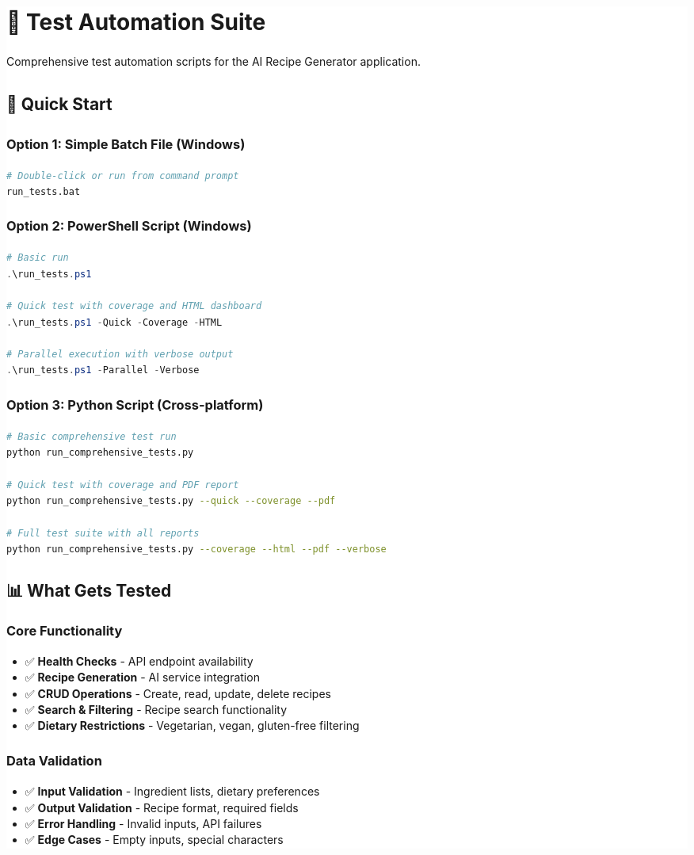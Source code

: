 # 🧪 Test Automation Suite

Comprehensive test automation scripts for the AI Recipe Generator application.

## 🚀 Quick Start

### Option 1: Simple Batch File (Windows)
```bash
# Double-click or run from command prompt
run_tests.bat
```

### Option 2: PowerShell Script (Windows)
```powershell
# Basic run
.\run_tests.ps1

# Quick test with coverage and HTML dashboard
.\run_tests.ps1 -Quick -Coverage -HTML

# Parallel execution with verbose output
.\run_tests.ps1 -Parallel -Verbose
```

### Option 3: Python Script (Cross-platform)
```bash
# Basic comprehensive test run
python run_comprehensive_tests.py

# Quick test with coverage and PDF report
python run_comprehensive_tests.py --quick --coverage --pdf

# Full test suite with all reports
python run_comprehensive_tests.py --coverage --html --pdf --verbose
```

## 📊 What Gets Tested

### Core Functionality
- ✅ **Health Checks** - API endpoint availability
- ✅ **Recipe Generation** - AI service integration
- ✅ **CRUD Operations** - Create, read, update, delete recipes
- ✅ **Search & Filtering** - Recipe search functionality
- ✅ **Dietary Restrictions** - Vegetarian, vegan, gluten-free filtering

### Data Validation
- ✅ **Input Validation** - Ingredient lists, dietary preferences
- ✅ **Output Validation** - Recipe format, required fields
- ✅ **Error Handling** - Invalid inputs, API failures
- ✅ **Edge Cases** - Empty inputs, special characters
